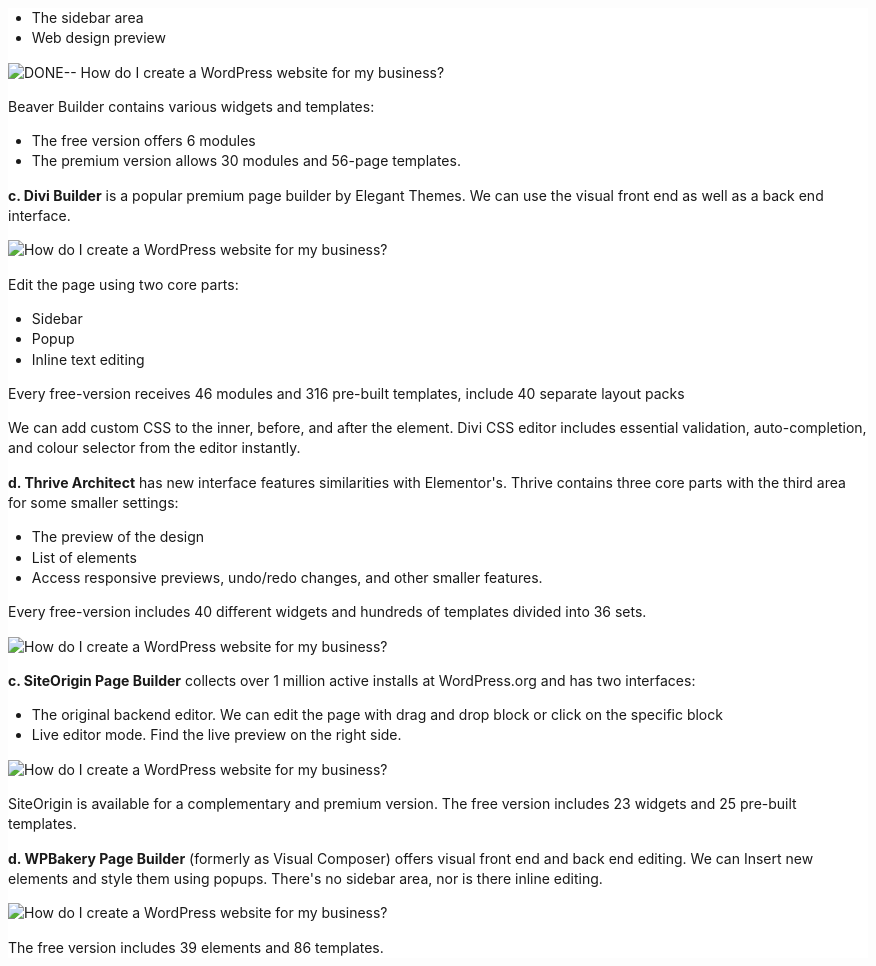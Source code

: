 - The sidebar area
- Web design preview

![DONE-- How do I create a WordPress website for my business?](https://adixazoden.cloudimg.io/cdn/n/n/https://lh3.googleusercontent.com/CiqPZBgKWQKTlN0o4Di1sKt5FZZEw9O38K8qYCA1O8lz-oIe7tA4apJSR8DMAXwkttEAQUUf4l65Bvn4Jn3GyB7Ey07Prgczsx_DoCWHmPKF9CJma_4SvF82YOaSYS9pQ9-u1QU00hqk0S4oaLvbdYChnXvT8dW6cQz9r8i7n0Eu8MXfUVFdWf5QF3JsFNybe_ZAjVsocT9ucuyd1GAsS1v3KtPy2mEGdrSnSOBQX5e95BOY72yM1UGeXQvDlW96ui2g3PrMe5sBLkcDonIRaSA2PmOPwC81A5ZVClrkCEWiTusjMrbUHvv9y8nW6ppVYOu7w3b48PyTCjsd6oKiIjjp7Epdrbinw3xpDAETf9vCF4SOjeIt7-OK2LC5N50BpgAwokE1JtcxDP3A_RUCMsAnRuCtqR1agHYUSPcXauiZTRzLKgK5V-13VyErMjv8inCMHyaRSK78eMUaq2eFZtHb696GVkc6fQSe_mEPBpxHoeSvFmUW4W2YNGDxuZ0r_iLCEs66lyY76z5mxX8lvrYLEqvi3qI2q1pcWb1Vfom5icm4PcgGQN7eHdBi6H4X6ssKbZTSfw6gKktphwAK1ZOLJaPItnDwFtNENTILMIA3OAuLWq2BkO-LTI_9-UR3vv-Y_7AfCXHfcQn7fAVSZ3UAlmMiRyI=w905-h627-no)

Beaver Builder contains various widgets and templates:

- The free version offers 6 modules
- The premium version allows 30 modules and 56-page templates.

**c. Divi Builder** is a popular premium page builder by Elegant Themes. We can use the visual front end as well as a back end interface. 

![How do I create a WordPress website for my business?](https://adixazoden.cloudimg.io/cdn/n/n/https://lh3.googleusercontent.com/orVkHOcI_dePP9HAItS1r7FwWeo4WAYQn71w5lZdWKcmzKG8LFlUNJ_U1B2lhAFzarsifUQKVXzFHrOrE-gASxkNjpI3Fqxtpp8OFx5Yj5coY7cCdSX0S4sqXMEj2q3xb-PhxW9itMRkWFKQTZGxXhhNT1ocE3jauP7tNDZnZtLNB7SlqYnwk7aCy4in1zLzZMTLAopZVLwIPRWmQoHynVWBIJe6UaUxxvKfBQCCLhEjNYHNxvibilaXk1SkFV0eQ4WRTRQ3lMhF4kX45Gd1_k7SamKZVK8FBlOb41aCqISn-RLJn8JsRaLDrY5KRBNPrhFAkcIJ8qbQXRlygKoK0I0hZRlwxaPZPiWQniDP8GopeUwVfj8_Peq3joGeXytXBMCGiWfdKTCJoFoPRT2Mvpocfc2-okV4VRncnzZ_-RcgiONsJYpRTEf6oeuDTExLW610hEcwBjZCA1OPZE1a_yGdftCcriYK6b9JzCAjPUw_VtZfmcbb-JNwFOoyqc_I_ag-IrkPHe3zfjbylpzGJiO2CvFLh7OyyNGcYzZ_QH1Pov6JyiGxm_uQVCxN5fHGsSBUEgxA8nV4SKvfezD0LH_zjT7NRYQkqKgvI9LlFNv65LEJI1OYEVQ8Q3YSaAEik5-TAFh3PhdN4IkHjuUasXQt21xovyA=w600-h485-no)

Edit the page using two core parts:

- Sidebar
- Popup
- Inline text editing

Every free-version receives 46 modules and 316 pre-built templates, include 40 separate layout packs

We can add custom CSS to the inner, before, and after the element. Divi CSS editor includes essential validation, auto-completion, and colour selector from the editor instantly.

**d. Thrive Architect** has new interface features similarities with Elementor's. Thrive contains three core parts with the third area for some smaller settings:

- The preview of the design
- List of elements
- Access responsive previews, undo/redo changes, and other smaller features.

Every free-version includes 40 different widgets and hundreds of templates divided into 36 sets.

![How do I create a WordPress website for my business?](https://adixazoden.cloudimg.io/cdn/n/n/https://lh3.googleusercontent.com/EfJU02QhkNvHbSSO4Mj_uLKYGYc49S69LNh5xf-W6mt-ZCl-5naMRMLpHNlnivaPolprFWSsu1l8mkZEGfHevuwKlDgXQ4UFQ9s4PvtzVZjPvYrBalbUA-Q4m_THgsLAztQs801soAQYRh0mYCOrZ1tvg6LFsmSDMk2QzC5vKpdaIFs93zYFxQwQp0Ur9K3FBFK7eWDFzqSI6svb3MrrgXhX1g5eUKdhWELknTOjyVxFHMTeRd7i1MQz4M3_tIzfiVCkXxHmXW-ZhAr9xiI2EISR7SN8YyuJzpapYUSEbAtXBq3zqU2bY3FPT612UHofQdOaqwcXEklKK4xDvQs58dvkiHx0M5N3pgARdFU84A_AyD4J0fNyDwWQ0n435ra_FqHRVx2j2W1hjA6-gLEcx4dhL0BWUWmQST_eJSk3pPsz1IvSNo9bmLQWUC29V_m97kr1lB9wgql7WR9mSZ4esmsB7ZQGNZfL6ep7pKVZYjNhpqKNAET6LonipPYOW5MuNMZ6Wk4Sgb2Uw2YHypolQgtnB5MKQAd-7trvheP7GxXMKmQsbSCTTqsUke79T9hyVbHR4O942u_1gNgvKYdkv3Xfti7zMCrdViyWULRYDGCk865Pj_mo_b7O2ESjwtLDc7vhoVMAD6l-G68FgRwwxqZvmBNxLOQ=w1000-h563-no)

**c. SiteOrigin Page Builder** collects over 1 million active installs at WordPress.org and has two interfaces:

- The original backend editor. We can edit the page with drag and drop block or click on the specific block
- Live editor mode. Find the live preview on the right side.

![How do I create a WordPress website for my business?](https://adixazoden.cloudimg.io/cdn/n/n/https://lh3.googleusercontent.com/AYpWH23xDFB0UpAQqAhgDDlgrnmmkYlvWuPqTnLXQHw0Xcsp7scxhWUny0PJIq2yO6EwwVrXCMBCaaL5HrURt7BPOBriKKNPr7qxQMoDefPfU0soErsUZVFp1vh7hk6Ea0EADCKyqXZEf-CDemw7uuOGJlcAH7LUNxZhrHH7rFvBCECR-M7wLCth6tC1-m7nHYwr9JanSBrpoD04oIeDdW-bhdjioJVH3I1evIBCgySant_5-rEWbBM_4YIFhBTr1evhzE5w15lmxhORnvm38w4pr4gOHJdYW_QviJNCOmkRrYh9GFTDg_cj-w2_wmEYfU2TJjzGuBlnOedvPoZ0Bg-y0HVOzCCKspLrO5LBL2jORxR8ydffcW7xIllCyeuvKlLBMyM6ubR-bIr2TZL0lB8I7ujaiUefx58k_QuCAEfYh1Gc4lbdhLdg7wSX0nmI8HIsmCfy0aLLK10dU68IlUEd4OMZfyfTu8q59VdKOnb4AcGLCJRSFcEes5A6aRwdoau2LvXlxhb3OqZzmGG1gcHZ-tAem0WGOlkMYIU3Gf8dG49GK8RvdUTTwct-Gv-ZNVu27QUsTojN-Aw0sobc09JoC1s_43yOPLrUujsTSPimF4emhMWvXPWT7HGWROHCkhlKXrS3P9uEHDhozunntT522R-2Djs=w1243-h627-no)

SiteOrigin is available for a complementary and premium version. The free version includes 23 widgets and 25 pre-built templates.

**d. WPBakery Page Builder** (formerly as Visual Composer) offers visual front end and back end editing. We can Insert new elements and style them using popups. There's no sidebar area, nor is there inline editing. 

![How do I create a WordPress website for my business?](https://adixazoden.cloudimg.io/cdn/n/n/https://lh3.googleusercontent.com/g70tPftlKJ6b1c7UHaQdRTayUElRj5U5afiNpYpVUj6n0fFjdM5gWD7-YI5ex5UeVaSaebW3REK9XQ6xbCXYokz0JToTzf9TOxbMObX5O0HW0z43VldOQvPkliiNiZjGE9hmqc8YafOwwbQz7ryG-G31PKLB2IhFsuf_PvdeH02ywhML6SZP3_C90PRMA-yE6aLZC4Cu23KO1anrigFgAjdXSLGIN77Nw79-kp2JQU5woASNusUFjfehGUeBM7wGZOz5vAy0Z2-NbzDpZmvVSt6ZOC_zvUgOd6LcnpazsM-JxF-YRYBQhA5IttQCVHkXUARcxHNJxskFnpt3uWRcO_sS94J0A5CUb9SgfX33VGMdqr2DU10zsgJexJNFdWpsAeFUZSDkWJvtlTysl2aVR8IoYgtvq8H_gJyZMaWNaC8hFc_95wvgCWq8ormlu8E-rTXrftwJ88pvMnthHzmZULixIRqkv37WwD68m5grstI5W8Rm2AStM4im-8wJ7gqNUxtWxD4LgF_BV_pc6jk5ztvVMOPVCljnrZKxjWpqspVDFkdpyMMM2-kDbxWSyxlAI9RWHUhXfl_A9pU6m1eQ9rF4Y8tlmtqzleiKeK7qv1ERppzkUHUQUb_fIV05rT1-mpaj1qOwwokvdyivKSscyf2JmoAcQgk=w765-h550-no)

The free version includes 39 elements and 86 templates.
